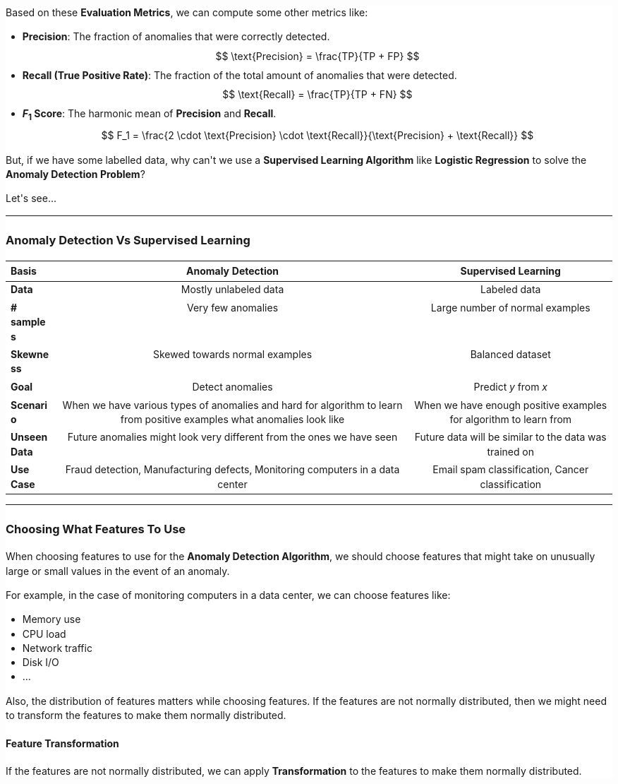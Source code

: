 Based on these **Evaluation Metrics**, we can compute some other metrics like:
- **Precision**: The fraction of anomalies that were correctly detected.
  $$ \text{Precision} = \frac{TP}{TP + FP} $$
- **Recall (True Positive Rate)**: The fraction of the total amount of anomalies that were detected.
  $$ \text{Recall} = \frac{TP}{TP + FN} $$
- **$F_1$ Score**: The harmonic mean of **Precision** and **Recall**.
  $$ F_1 = \frac{2 \cdot \text{Precision} \cdot \text{Recall}}{\text{Precision} + \text{Recall}} $$


But, if we have some labelled data, why can't we use a **Supervised Learning Algorithm** like **Logistic Regression** to solve the **Anomaly Detection Problem**?

Let's see...

---

### Anomaly Detection Vs Supervised Learning

| Basis | Anomaly Detection | Supervised Learning |
|:---|:---:|:---:|
| **Data** | Mostly unlabeled data | Labeled data |
| **$\#$ samples** | Very few anomalies | Large number of normal examples |
**Skewness** | Skewed towards normal examples | Balanced dataset |
| **Goal** | Detect anomalies | Predict $y$ from $x$ |
| **Scenario** | When we have various types of anomalies and hard for algorithm to learn from positive examples what anomalies look like | When we have enough positive examples for algorithm to learn from |
| **Unseen Data** | Future anomalies might look very different from the ones we have seen | Future data will be similar to the data was trained on |
| **Use Case** | Fraud detection, Manufacturing defects, Monitoring computers in a data center | Email spam classification, Cancer classification |

---

### Choosing What Features To Use

When choosing features to use for the **Anomaly Detection Algorithm**, we should choose features that might take on unusually large or small values in the event of an anomaly.

For example, in the case of monitoring computers in a data center, we can choose features like:
- Memory use
- CPU load
- Network traffic
- Disk I/O
- ...

Also, the distribution of features matters while choosing features. If the features are not normally distributed, then we might need to transform the features to make them normally distributed.

#### Feature Transformation

If the features are not normally distributed, we can apply **Transformation** to the features to make them normally distributed.

